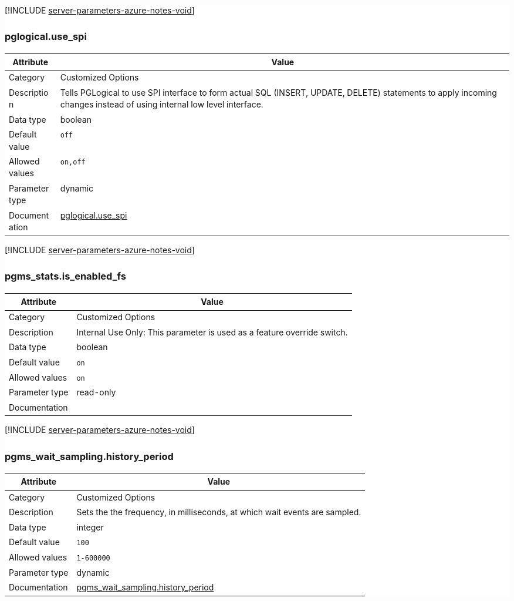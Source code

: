 
[!INCLUDE [server-parameters-azure-notes-void](./server-parameters-azure-notes-void.md)]



### pglogical.use_spi

| Attribute | Value |
| --- | --- |
| Category | Customized Options |
| Description | Tells PGLogical to use SPI interface to form actual SQL (INSERT, UPDATE, DELETE) statements to apply incoming changes instead of using internal low level interface. |
| Data type | boolean |
| Default value | `off` |
| Allowed values | `on,off` |
| Parameter type | dynamic |
| Documentation | [pglogical.use_spi](https://github.com/ArmMbedCloud/pglogical) |


[!INCLUDE [server-parameters-azure-notes-void](./server-parameters-azure-notes-void.md)]



### pgms_stats.is_enabled_fs

| Attribute | Value |
| --- | --- |
| Category | Customized Options |
| Description | Internal Use Only: This parameter is used as a feature override switch. |
| Data type | boolean |
| Default value | `on` |
| Allowed values | `on` |
| Parameter type | read-only |
| Documentation | |


[!INCLUDE [server-parameters-azure-notes-void](./server-parameters-azure-notes-void.md)]



### pgms_wait_sampling.history_period

| Attribute | Value |
| --- | --- |
| Category | Customized Options |
| Description | Sets the the frequency, in milliseconds, at which wait events are sampled. |
| Data type | integer |
| Default value | `100` |
| Allowed values | `1-600000` |
| Parameter type | dynamic |
| Documentation | [pgms_wait_sampling.history_period](https://go.microsoft.com/fwlink/?linkid=2274607) |
